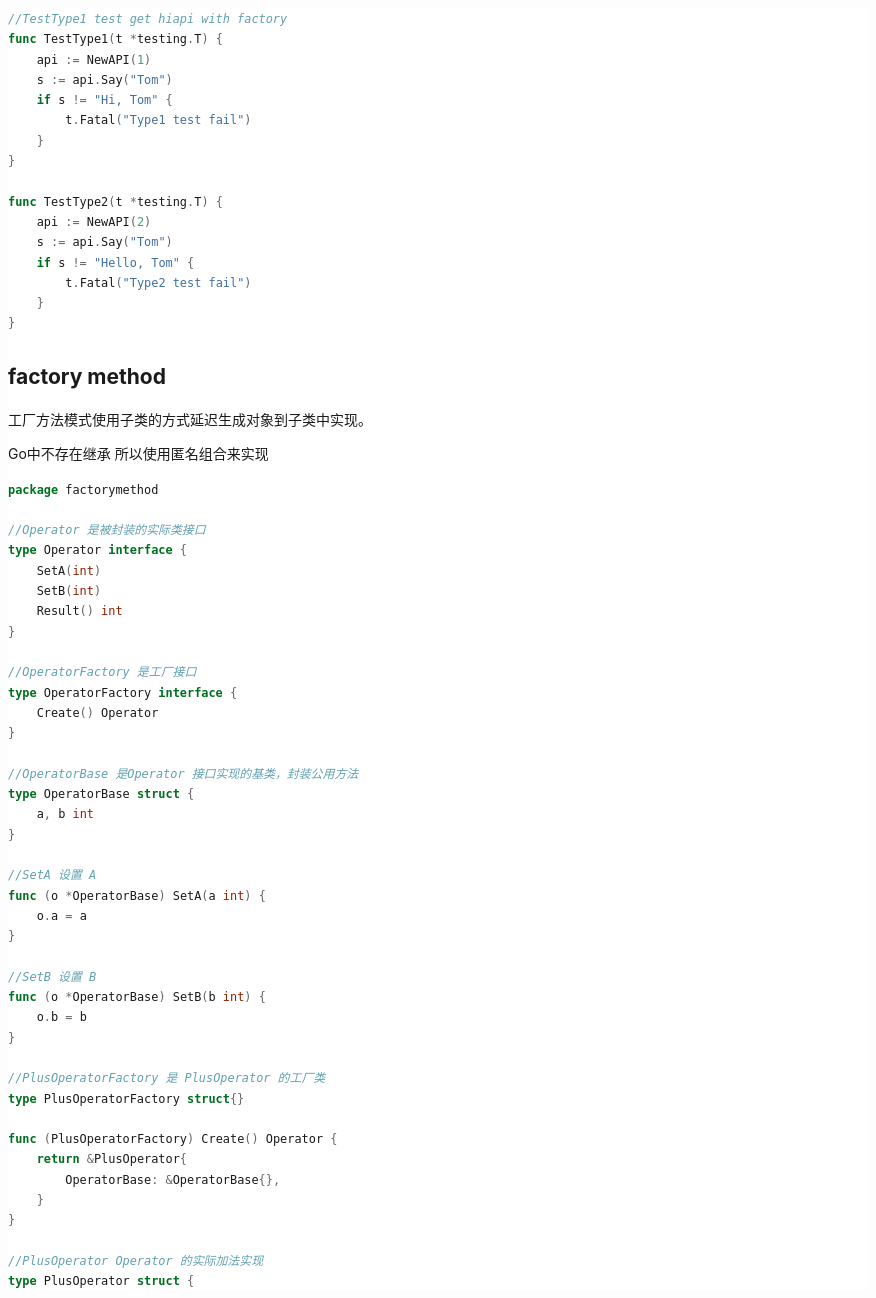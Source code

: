 ```go
//TestType1 test get hiapi with factory
func TestType1(t *testing.T) {
	api := NewAPI(1)
	s := api.Say("Tom")
	if s != "Hi, Tom" {
		t.Fatal("Type1 test fail")
	}
}

func TestType2(t *testing.T) {
	api := NewAPI(2)
	s := api.Say("Tom")
	if s != "Hello, Tom" {
		t.Fatal("Type2 test fail")
	}
}
```

## factory method
工厂方法模式使用子类的方式延迟生成对象到子类中实现。

Go中不存在继承 所以使用匿名组合来实现
```go
package factorymethod

//Operator 是被封装的实际类接口
type Operator interface {
	SetA(int)
	SetB(int)
	Result() int
}

//OperatorFactory 是工厂接口
type OperatorFactory interface {
	Create() Operator
}

//OperatorBase 是Operator 接口实现的基类，封装公用方法
type OperatorBase struct {
	a, b int
}

//SetA 设置 A
func (o *OperatorBase) SetA(a int) {
	o.a = a
}

//SetB 设置 B
func (o *OperatorBase) SetB(b int) {
	o.b = b
}

//PlusOperatorFactory 是 PlusOperator 的工厂类
type PlusOperatorFactory struct{}

func (PlusOperatorFactory) Create() Operator {
	return &PlusOperator{
		OperatorBase: &OperatorBase{},
	}
}

//PlusOperator Operator 的实际加法实现
type PlusOperator struct {
```